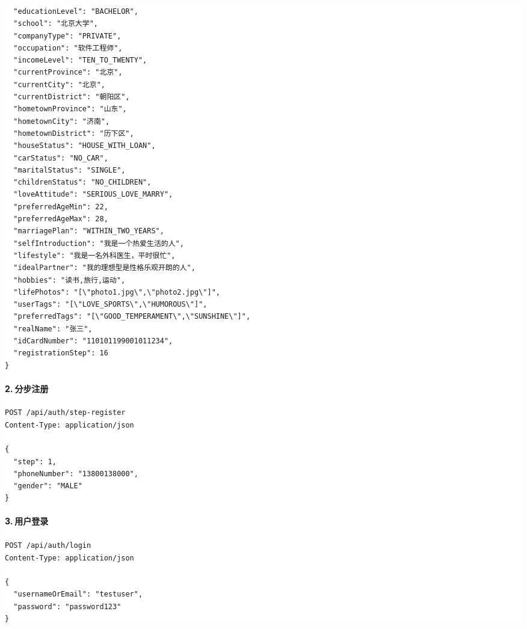 ```
  "educationLevel": "BACHELOR",
  "school": "北京大学",
  "companyType": "PRIVATE",
  "occupation": "软件工程师",
  "incomeLevel": "TEN_TO_TWENTY",
  "currentProvince": "北京",
  "currentCity": "北京",
  "currentDistrict": "朝阳区",
  "hometownProvince": "山东",
  "hometownCity": "济南",
  "hometownDistrict": "历下区",
  "houseStatus": "HOUSE_WITH_LOAN",
  "carStatus": "NO_CAR",
  "maritalStatus": "SINGLE",
  "childrenStatus": "NO_CHILDREN",
  "loveAttitude": "SERIOUS_LOVE_MARRY",
  "preferredAgeMin": 22,
  "preferredAgeMax": 28,
  "marriagePlan": "WITHIN_TWO_YEARS",
  "selfIntroduction": "我是一个热爱生活的人",
  "lifestyle": "我是一名外科医生，平时很忙",
  "idealPartner": "我的理想型是性格乐观开朗的人",
  "hobbies": "读书,旅行,运动",
  "lifePhotos": "[\"photo1.jpg\",\"photo2.jpg\"]",
  "userTags": "[\"LOVE_SPORTS\",\"HUMOROUS\"]",
  "preferredTags": "[\"GOOD_TEMPERAMENT\",\"SUNSHINE\"]",
  "realName": "张三",
  "idCardNumber": "110101199001011234",
  "registrationStep": 16
}
```

#### 2. 分步注册
```
POST /api/auth/step-register
Content-Type: application/json

{
  "step": 1,
  "phoneNumber": "13800138000",
  "gender": "MALE"
}
```

#### 3. 用户登录
```
POST /api/auth/login
Content-Type: application/json

{
  "usernameOrEmail": "testuser",
  "password": "password123"
}
```
